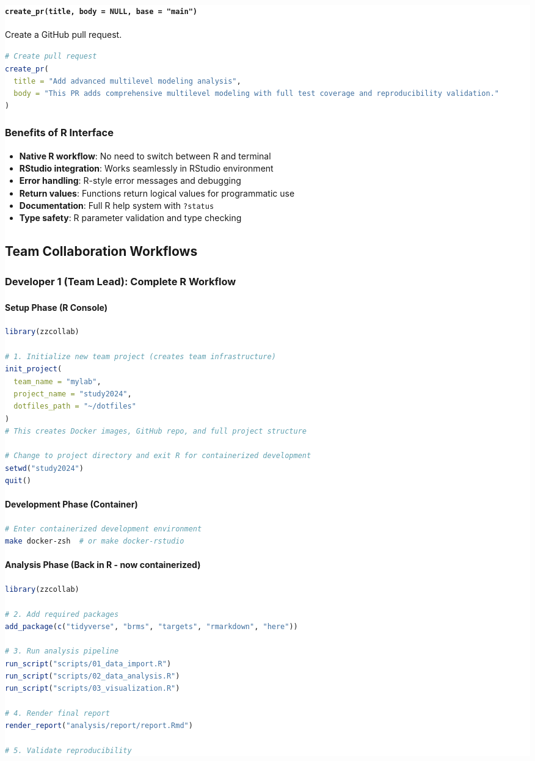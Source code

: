 #### `create_pr(title, body = NULL, base = "main")`
Create a GitHub pull request.

```r
# Create pull request
create_pr(
  title = "Add advanced multilevel modeling analysis",
  body = "This PR adds comprehensive multilevel modeling with full test coverage and reproducibility validation."
)
```

### Benefits of R Interface

- **Native R workflow**: No need to switch between R and terminal
- **RStudio integration**: Works seamlessly in RStudio environment
- **Error handling**: R-style error messages and debugging
- **Return values**: Functions return logical values for programmatic use
- **Documentation**: Full R help system with `?status`
- **Type safety**: R parameter validation and type checking

## Team Collaboration Workflows

### Developer 1 (Team Lead): Complete R Workflow

#### Setup Phase (R Console)
```r
library(zzcollab)

# 1. Initialize new team project (creates team infrastructure)
init_project(
  team_name = "mylab",
  project_name = "study2024",
  dotfiles_path = "~/dotfiles"
)
# This creates Docker images, GitHub repo, and full project structure

# Change to project directory and exit R for containerized development
setwd("study2024")
quit()
```

#### Development Phase (Container)
```bash
# Enter containerized development environment
make docker-zsh  # or make docker-rstudio
```

#### Analysis Phase (Back in R - now containerized)
```r
library(zzcollab)

# 2. Add required packages
add_package(c("tidyverse", "brms", "targets", "rmarkdown", "here"))

# 3. Run analysis pipeline
run_script("scripts/01_data_import.R")
run_script("scripts/02_data_analysis.R") 
run_script("scripts/03_visualization.R")

# 4. Render final report
render_report("analysis/report/report.Rmd")

# 5. Validate reproducibility
```